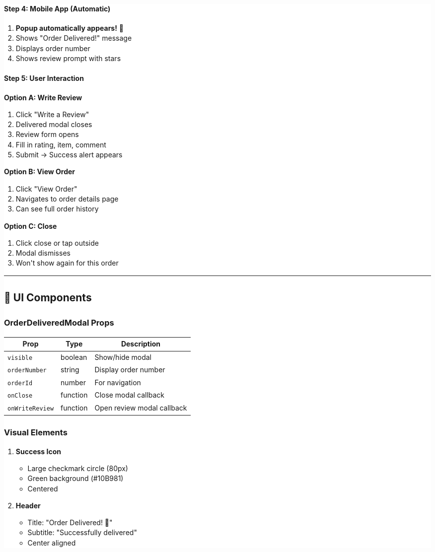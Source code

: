 #### Step 4: Mobile App (Automatic)
1. **Popup automatically appears!** 🎉
2. Shows "Order Delivered!" message
3. Displays order number
4. Shows review prompt with stars

#### Step 5: User Interaction
**Option A: Write Review**
1. Click "Write a Review"
2. Delivered modal closes
3. Review form opens
4. Fill in rating, item, comment
5. Submit → Success alert appears

**Option B: View Order**
1. Click "View Order"
2. Navigates to order details page
3. Can see full order history

**Option C: Close**
1. Click close or tap outside
2. Modal dismisses
3. Won't show again for this order

---

## 🎨 UI Components

### OrderDeliveredModal Props

| Prop | Type | Description |
|------|------|-------------|
| `visible` | boolean | Show/hide modal |
| `orderNumber` | string | Display order number |
| `orderId` | number | For navigation |
| `onClose` | function | Close modal callback |
| `onWriteReview` | function | Open review modal callback |

### Visual Elements

1. **Success Icon**
   - Large checkmark circle (80px)
   - Green background (#10B981)
   - Centered

2. **Header**
   - Title: "Order Delivered! 🎉"
   - Subtitle: "Successfully delivered"
   - Center aligned
